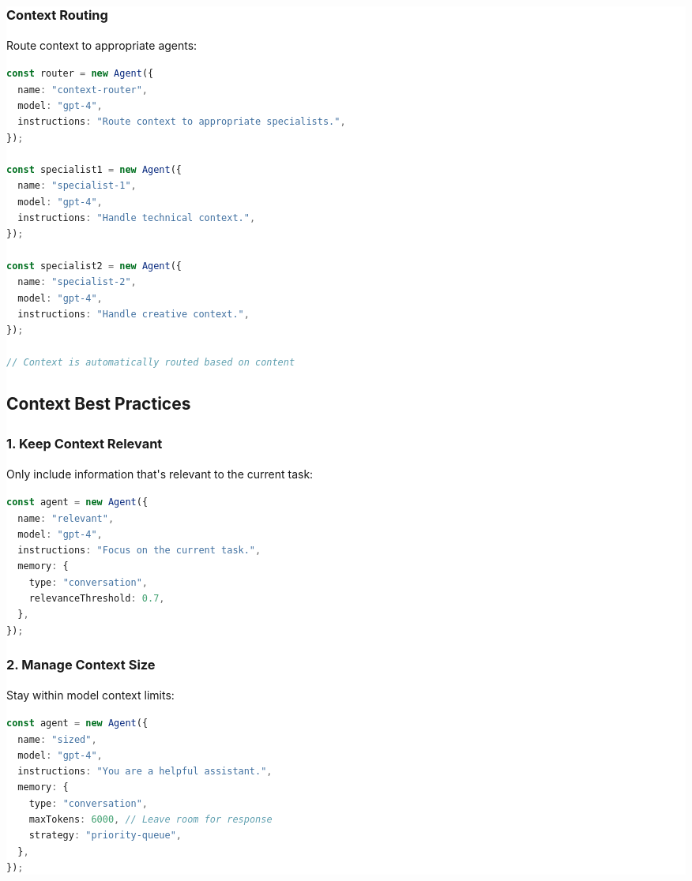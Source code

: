 ### Context Routing

Route context to appropriate agents:

```typescript
const router = new Agent({
  name: "context-router",
  model: "gpt-4",
  instructions: "Route context to appropriate specialists.",
});

const specialist1 = new Agent({
  name: "specialist-1",
  model: "gpt-4",
  instructions: "Handle technical context.",
});

const specialist2 = new Agent({
  name: "specialist-2",
  model: "gpt-4",
  instructions: "Handle creative context.",
});

// Context is automatically routed based on content
```

## Context Best Practices

### 1. Keep Context Relevant

Only include information that's relevant to the current task:

```typescript
const agent = new Agent({
  name: "relevant",
  model: "gpt-4",
  instructions: "Focus on the current task.",
  memory: {
    type: "conversation",
    relevanceThreshold: 0.7,
  },
});
```

### 2. Manage Context Size

Stay within model context limits:

```typescript
const agent = new Agent({
  name: "sized",
  model: "gpt-4",
  instructions: "You are a helpful assistant.",
  memory: {
    type: "conversation",
    maxTokens: 6000, // Leave room for response
    strategy: "priority-queue",
  },
});
```
